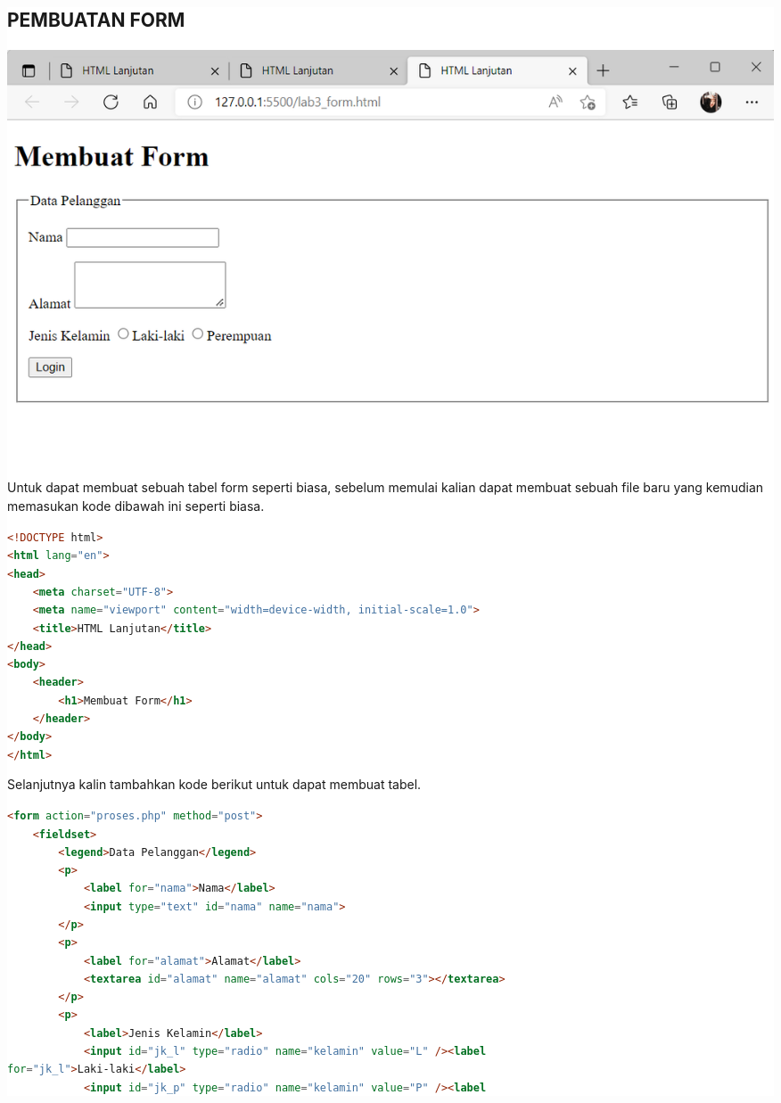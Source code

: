 ## PEMBUATAN FORM

![menambahkan_gambar](img/FORM%202.png)

Untuk dapat membuat sebuah tabel form seperti biasa, sebelum memulai kalian dapat membuat sebuah file baru yang kemudian memasukan kode dibawah ini seperti biasa.

```html
<!DOCTYPE html>
<html lang="en">
<head>
    <meta charset="UTF-8">
    <meta name="viewport" content="width=device-width, initial-scale=1.0">
    <title>HTML Lanjutan</title>
</head>
<body>
    <header>
        <h1>Membuat Form</h1>
    </header>
</body>
</html>
```
Selanjutnya kalin tambahkan kode berikut untuk dapat membuat tabel.

```html
<form action="proses.php" method="post">
    <fieldset>
        <legend>Data Pelanggan</legend>
        <p>
            <label for="nama">Nama</label>
            <input type="text" id="nama" name="nama">
        </p>
        <p>
            <label for="alamat">Alamat</label>
            <textarea id="alamat" name="alamat" cols="20" rows="3"></textarea>
        </p>
        <p>
            <label>Jenis Kelamin</label>
            <input id="jk_l" type="radio" name="kelamin" value="L" /><label
for="jk_l">Laki-laki</label>
            <input id="jk_p" type="radio" name="kelamin" value="P" /><label
```